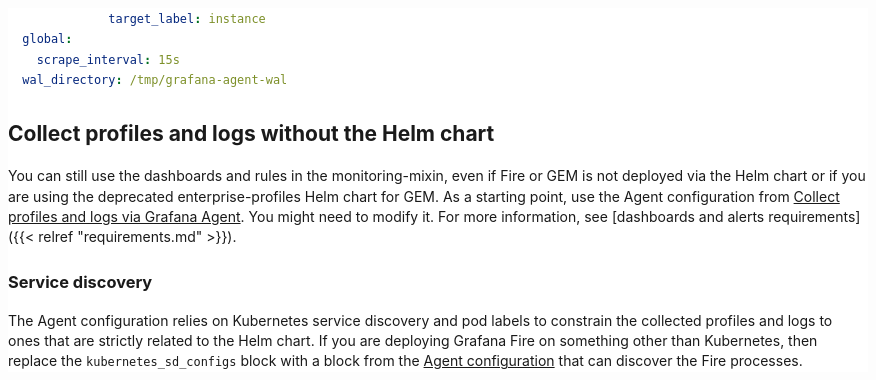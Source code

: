 ```yaml
              target_label: instance
  global:
    scrape_interval: 15s
  wal_directory: /tmp/grafana-agent-wal
```

## Collect profiles and logs without the Helm chart

You can still use the dashboards and rules in the monitoring-mixin, even if Fire or GEM is not deployed via the Helm
chart or if you are using the deprecated enterprise-profiles Helm chart for GEM.
As a starting point, use the Agent configuration
from [Collect profiles and logs via Grafana Agent](#collect-profiles-and-logs-via-grafana-agent).
You might need to modify it. For
more information, see [dashboards and alerts requirements]({{< relref "requirements.md" >}}).

### Service discovery

The Agent configuration relies on Kubernetes service discovery and pod labels to constrain the collected profiles and
logs to ones that are strictly related to the Helm chart. If you are deploying Grafana Fire on something other than Kubernetes,
then replace the `kubernetes_sd_configs` block with a block from
the [Agent configuration](https://grafana.com/docs/agent/latest/configuration/) that can discover the Fire processes.
